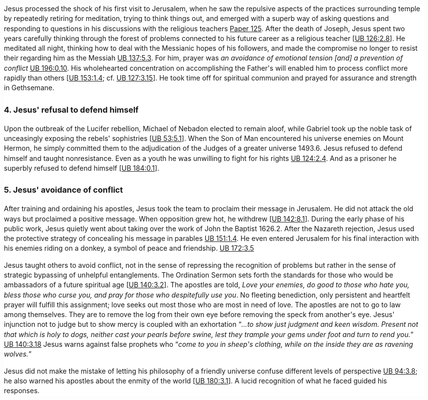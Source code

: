 Jesus processed the shock of his first visit to Jerusalem, when he saw the repulsive aspects of the practices surrounding temple by repeatedly retiring for meditation, trying to think things out, and emerged with a superb way of asking questions and responding to questions in his discussions with the religious teachers [Paper 125](/en/The_Urantia_Book/125). After the death of Joseph, Jesus spent two years carefully thinking through the forest of problems connected to his future career as a religious teacher [[UB 126:2.8](/en/The_Urantia_Book/126#p2_8)]. He meditated all night, thinking how to deal with the Messianic hopes of his followers, and made the compromise no longer to resist their regarding him as the Messiah [UB 137:5.3](/en/The_Urantia_Book/137#p5_3). For him, prayer was _an avoidance of emotional tension [and] a prevention of conflict_ [UB 196:0.10](/en/The_Urantia_Book/196#p0_10). His wholehearted concentration on accomplishing the Father's will enabled him to process conflict more rapidly than others [[UB 153:1.4](/en/The_Urantia_Book/153#p1_4); cf. [UB 127:3.15](/en/The_Urantia_Book/127#p3_15)]. He took time off for spiritual communion and prayed for assurance and strength in Gethsemane.

### 4. Jesus' refusal to defend himself

Upon the outbreak of the Lucifer rebellion, Michael of Nebadon elected to remain aloof, while Gabriel took up the noble task of unceasingly exposing the rebels' sophistries [[UB 53:5.1](/en/The_Urantia_Book/53#p5_1)]. When the Son of Man encountered his universe enemies on Mount Hermon, he simply committed them to the adjudication of the Judges of a greater universe 1493.6. Jesus refused to defend himself and taught nonresistance. Even as a youth he was unwilling to fight for his rights [UB 124:2.4](/en/The_Urantia_Book/124#p2_4). And as a prisoner he superbly refused to defend himself [[UB 184:0.1](/en/The_Urantia_Book/184#p0_1)].

### 5. Jesus' avoidance of conflict

After training and ordaining his apostles, Jesus took the team to proclaim their message in Jerusalem. He did not attack the old ways but proclaimed a positive message. When opposition grew hot, he withdrew [[UB 142:8.1](/en/The_Urantia_Book/142#p8_1)]. During the early phase of his public work, Jesus quietly went about taking over the work of John the Baptist 1626.2. After the Nazareth rejection, Jesus used the protective strategy of concealing his message in parables [UB 151:1.4](/en/The_Urantia_Book/151#p1_4). He even entered Jerusalem for his final interaction with his enemies riding on a donkey, a symbol of peace and friendship. [UB 172:3.5](/en/The_Urantia_Book/172#p3_5)

Jesus taught others to avoid conflict, not in the sense of repressing the recognition of problems but rather in the sense of strategic bypassing of unhelpful entanglements. The Ordination Sermon sets forth the standards for those who would be ambassadors of a future spiritual age [[UB 140:3.2](/en/The_Urantia_Book/140#p3_2)]. The apostles are told, _Love your enemies, do good to those who hate you, bless those who curse you, and pray for those who despitefully use you_. No fleeting benediction, only persistent and heartfelt prayer will fulfill this assignment; love seeks out most those who are most in need of love. The apostles are not to go to law among themselves. They are to remove the log from their own eye before removing the speck from another's eye. Jesus' injunction not to judge but to show mercy is coupled with an exhortation “_...to show just judgment and keen wisdom. Present not that which is holy to dogs, neither cast your pearls before swine, lest they trample your gems under foot and turn to rend you._” [UB 140:3.18](/en/The_Urantia_Book/140#p3_18) Jesus warns against false prophets who “_come to you in sheep's clothing, while on the inside they are as ravening wolves._”

Jesus did not make the mistake of letting his philosophy of a friendly universe confuse different levels of perspective [UB 94:3.8](/en/The_Urantia_Book/94#p3_8); he also warned his apostles about the enmity of the world [[UB 180:3.1](/en/The_Urantia_Book/180#p3_1)]. A lucid recognition of what he faced guided his responses.

